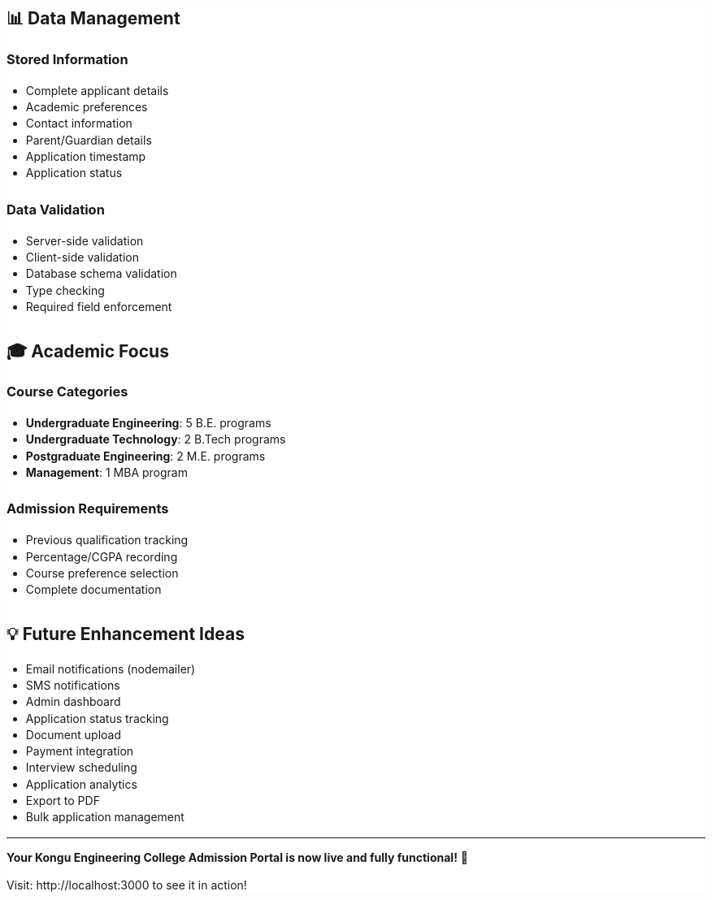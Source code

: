 ## 📊 Data Management

### Stored Information
- Complete applicant details
- Academic preferences
- Contact information
- Parent/Guardian details
- Application timestamp
- Application status

### Data Validation
- Server-side validation
- Client-side validation
- Database schema validation
- Type checking
- Required field enforcement

## 🎓 Academic Focus

### Course Categories
- **Undergraduate Engineering**: 5 B.E. programs
- **Undergraduate Technology**: 2 B.Tech programs
- **Postgraduate Engineering**: 2 M.E. programs
- **Management**: 1 MBA program

### Admission Requirements
- Previous qualification tracking
- Percentage/CGPA recording
- Course preference selection
- Complete documentation

## 💡 Future Enhancement Ideas

- Email notifications (nodemailer)
- SMS notifications
- Admin dashboard
- Application status tracking
- Document upload
- Payment integration
- Interview scheduling
- Application analytics
- Export to PDF
- Bulk application management

---

**Your Kongu Engineering College Admission Portal is now live and fully functional!** 🎉

Visit: http://localhost:3000 to see it in action!
